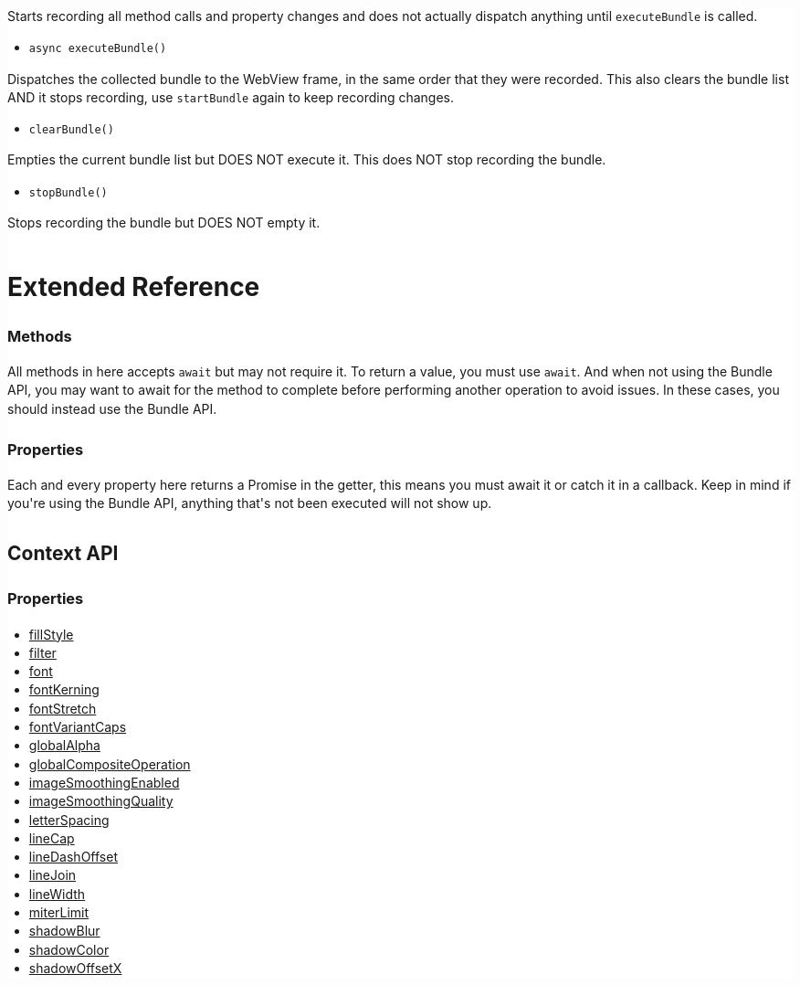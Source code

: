 Starts recording all method calls and property changes and does not actually dispatch anything until `executeBundle` is called.

- `async executeBundle()`

Dispatches the collected bundle to the WebView frame, in the same order that they were recorded. This also clears the bundle list AND it stops recording, use `startBundle` again to keep recording changes.

- `clearBundle()`

Empties the current bundle list but DOES NOT execute it. This does NOT stop recording the bundle.

- `stopBundle()`

Stops recording the bundle but DOES NOT empty it.

# Extended Reference
### Methods
All methods in here accepts `await` but may not require it. To return a value, you must use `await`. And when not using the Bundle API, you may want to await for the method to complete before performing another operation to avoid issues. In these cases, you should instead use the Bundle API.

### Properties
Each and every property here returns a Promise in the getter, this means you must await it or catch it in a callback. Keep in mind if you're using the Bundle API, anything that's not been executed will not show up.

## Context API
### Properties
- [fillStyle](https://developer.mozilla.org/en-US/docs/Web/API/CanvasRenderingContext2D/fillStyle)
- [filter](https://developer.mozilla.org/en-US/docs/Web/API/CanvasRenderingContext2D/filter)
- [font](https://developer.mozilla.org/en-US/docs/Web/API/CanvasRenderingContext2D/font)
- [fontKerning](https://developer.mozilla.org/en-US/docs/Web/API/CanvasRenderingContext2D/fontKerning)
- [fontStretch](https://developer.mozilla.org/en-US/docs/Web/API/CanvasRenderingContext2D/fontStretch)
- [fontVariantCaps](https://developer.mozilla.org/en-US/docs/Web/API/CanvasRenderingContext2D/fontVariantCaps)
- [globalAlpha](https://developer.mozilla.org/en-US/docs/Web/API/CanvasRenderingContext2D/globalAlpha)
- [globalCompositeOperation](https://developer.mozilla.org/en-US/docs/Web/API/CanvasRenderingContext2D/globalCompositeOperation)
- [imageSmoothingEnabled](https://developer.mozilla.org/en-US/docs/Web/API/CanvasRenderingContext2D/imageSmoothingEnabled)
- [imageSmoothingQuality](https://developer.mozilla.org/en-US/docs/Web/API/CanvasRenderingContext2D/imageSmoothingQuality)
- [letterSpacing](https://developer.mozilla.org/en-US/docs/Web/API/CanvasRenderingContext2D/letterSpacing)
- [lineCap](https://developer.mozilla.org/en-US/docs/Web/API/CanvasRenderingContext2D/lineCap)
- [lineDashOffset](https://developer.mozilla.org/en-US/docs/Web/API/CanvasRenderingContext2D/lineDashOffset)
- [lineJoin](https://developer.mozilla.org/en-US/docs/Web/API/CanvasRenderingContext2D/lineJoin)
- [lineWidth](https://developer.mozilla.org/en-US/docs/Web/API/CanvasRenderingContext2D/lineWidth)
- [miterLimit](https://developer.mozilla.org/en-US/docs/Web/API/CanvasRenderingContext2D/miterLimit)
- [shadowBlur](https://developer.mozilla.org/en-US/docs/Web/API/CanvasRenderingContext2D/shadowBlur)
- [shadowColor](https://developer.mozilla.org/en-US/docs/Web/API/CanvasRenderingContext2D/shadowColor)
- [shadowOffsetX](https://developer.mozilla.org/en-US/docs/Web/API/CanvasRenderingContext2D/shadowOffsetX)